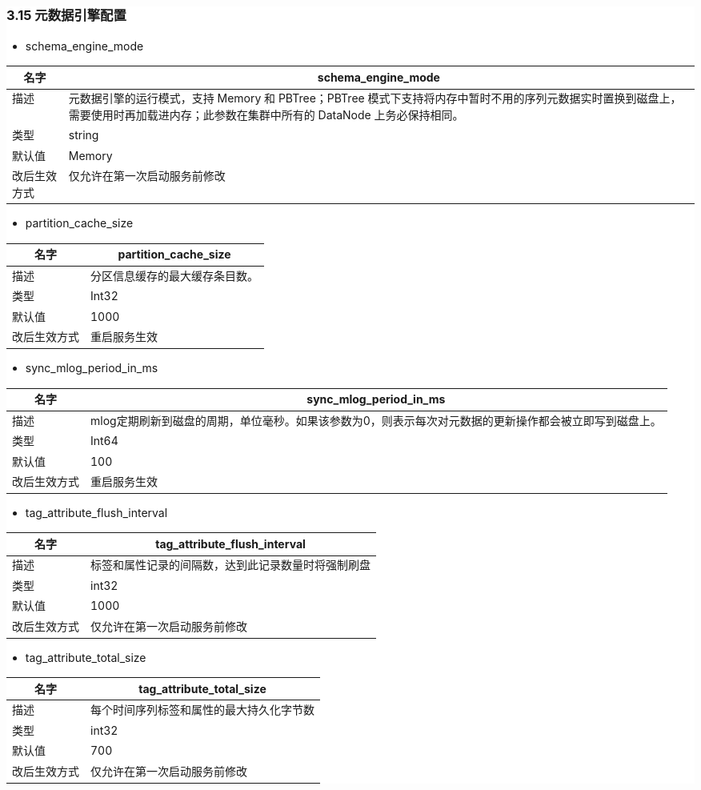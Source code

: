 ### 3.15 元数据引擎配置

- schema_engine_mode

| 名字         | schema_engine_mode                                           |
| ------------ | ------------------------------------------------------------ |
| 描述         | 元数据引擎的运行模式，支持 Memory 和 PBTree；PBTree 模式下支持将内存中暂时不用的序列元数据实时置换到磁盘上，需要使用时再加载进内存；此参数在集群中所有的 DataNode 上务必保持相同。 |
| 类型         | string                                                       |
| 默认值       | Memory                                                       |
| 改后生效方式 | 仅允许在第一次启动服务前修改                                 |

- partition_cache_size

| 名字         | partition_cache_size           |
| ------------ | ------------------------------ |
| 描述         | 分区信息缓存的最大缓存条目数。 |
| 类型         | Int32                          |
| 默认值       | 1000                           |
| 改后生效方式 | 重启服务生效                       |

- sync_mlog_period_in_ms

| 名字         | sync_mlog_period_in_ms                                       |
| ------------ | ------------------------------------------------------------ |
| 描述         | mlog定期刷新到磁盘的周期，单位毫秒。如果该参数为0，则表示每次对元数据的更新操作都会被立即写到磁盘上。 |
| 类型         | Int64                                                        |
| 默认值       | 100                                                          |
| 改后生效方式 | 重启服务生效                                                     |

- tag_attribute_flush_interval

| 名字         | tag_attribute_flush_interval                       |
| ------------ | -------------------------------------------------- |
| 描述         | 标签和属性记录的间隔数，达到此记录数量时将强制刷盘 |
| 类型         | int32                                              |
| 默认值       | 1000                                               |
| 改后生效方式 | 仅允许在第一次启动服务前修改                       |

- tag_attribute_total_size

| 名字         | tag_attribute_total_size                 |
| ------------ | ---------------------------------------- |
| 描述         | 每个时间序列标签和属性的最大持久化字节数 |
| 类型         | int32                                    |
| 默认值       | 700                                      |
| 改后生效方式 | 仅允许在第一次启动服务前修改             |
